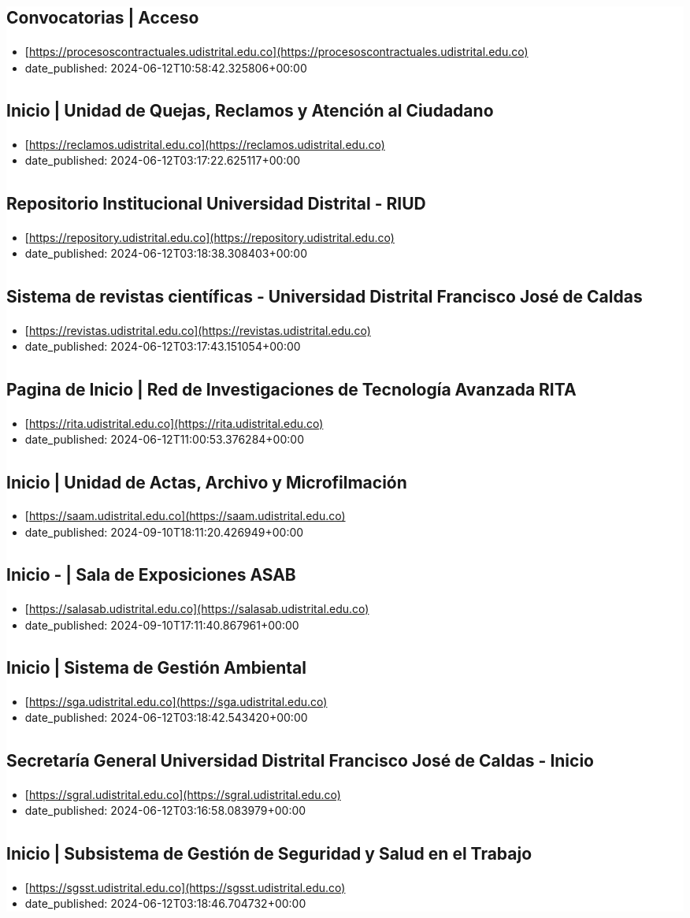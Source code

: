  ## Convocatorias | Acceso
 - [https://procesoscontractuales.udistrital.edu.co](https://procesoscontractuales.udistrital.edu.co)
 - date_published: 2024-06-12T10:58:42.325806+00:00

 ## Inicio | Unidad de Quejas, Reclamos y Atención al Ciudadano
 - [https://reclamos.udistrital.edu.co](https://reclamos.udistrital.edu.co)
 - date_published: 2024-06-12T03:17:22.625117+00:00

 ## Repositorio Institucional Universidad Distrital - RIUD
 - [https://repository.udistrital.edu.co](https://repository.udistrital.edu.co)
 - date_published: 2024-06-12T03:18:38.308403+00:00

 ## Sistema de revistas científicas - Universidad Distrital Francisco José de Caldas
 - [https://revistas.udistrital.edu.co](https://revistas.udistrital.edu.co)
 - date_published: 2024-06-12T03:17:43.151054+00:00

 ## Pagina de Inicio | Red de Investigaciones de Tecnología Avanzada RITA
 - [https://rita.udistrital.edu.co](https://rita.udistrital.edu.co)
 - date_published: 2024-06-12T11:00:53.376284+00:00

 ## Inicio | Unidad de Actas, Archivo y Microfilmación
 - [https://saam.udistrital.edu.co](https://saam.udistrital.edu.co)
 - date_published: 2024-09-10T18:11:20.426949+00:00

 ## Inicio - | Sala de Exposiciones ASAB
 - [https://salasab.udistrital.edu.co](https://salasab.udistrital.edu.co)
 - date_published: 2024-09-10T17:11:40.867961+00:00

 ## Inicio | Sistema de Gestión Ambiental
 - [https://sga.udistrital.edu.co](https://sga.udistrital.edu.co)
 - date_published: 2024-06-12T03:18:42.543420+00:00

 ## Secretaría General Universidad Distrital Francisco José de Caldas - Inicio
 - [https://sgral.udistrital.edu.co](https://sgral.udistrital.edu.co)
 - date_published: 2024-06-12T03:16:58.083979+00:00

 ## Inicio | Subsistema de Gestión de Seguridad y Salud en el Trabajo
 - [https://sgsst.udistrital.edu.co](https://sgsst.udistrital.edu.co)
 - date_published: 2024-06-12T03:18:46.704732+00:00
